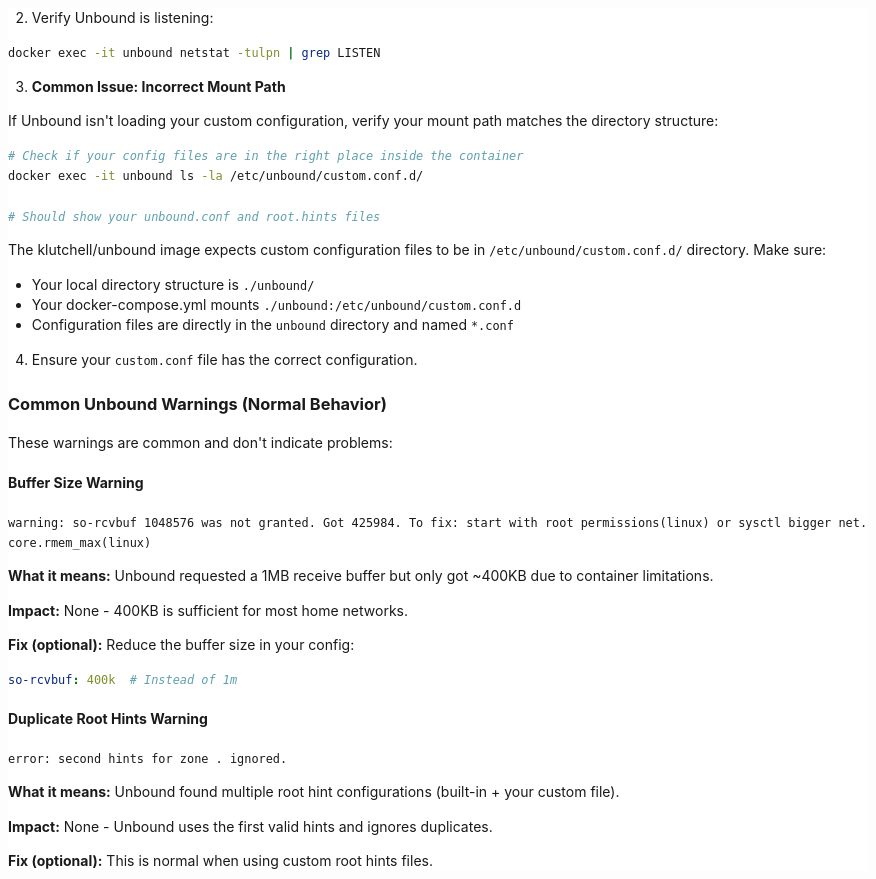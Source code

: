 2. Verify Unbound is listening:

```bash
docker exec -it unbound netstat -tulpn | grep LISTEN
```

3. **Common Issue: Incorrect Mount Path**

If Unbound isn't loading your custom configuration, verify your mount path matches the directory structure:

```bash
# Check if your config files are in the right place inside the container
docker exec -it unbound ls -la /etc/unbound/custom.conf.d/

# Should show your unbound.conf and root.hints files
```

The klutchell/unbound image expects custom configuration files to be in `/etc/unbound/custom.conf.d/` directory. Make sure:

- Your local directory structure is `./unbound/`
- Your docker-compose.yml mounts `./unbound:/etc/unbound/custom.conf.d`
- Configuration files are directly in the `unbound` directory and named `*.conf`

4. Ensure your `custom.conf` file has the correct configuration.

### Common Unbound Warnings (Normal Behavior)

These warnings are common and don't indicate problems:

#### Buffer Size Warning

```
warning: so-rcvbuf 1048576 was not granted. Got 425984. To fix: start with root permissions(linux) or sysctl bigger net.core.rmem_max(linux)
```

**What it means:** Unbound requested a 1MB receive buffer but only got ~400KB due to container limitations.

**Impact:** None - 400KB is sufficient for most home networks.

**Fix (optional):** Reduce the buffer size in your config:

```yaml
so-rcvbuf: 400k  # Instead of 1m
```

#### Duplicate Root Hints Warning

```
error: second hints for zone . ignored.
```

**What it means:** Unbound found multiple root hint configurations (built-in + your custom file).

**Impact:** None - Unbound uses the first valid hints and ignores duplicates.

**Fix (optional):** This is normal when using custom root hints files.
